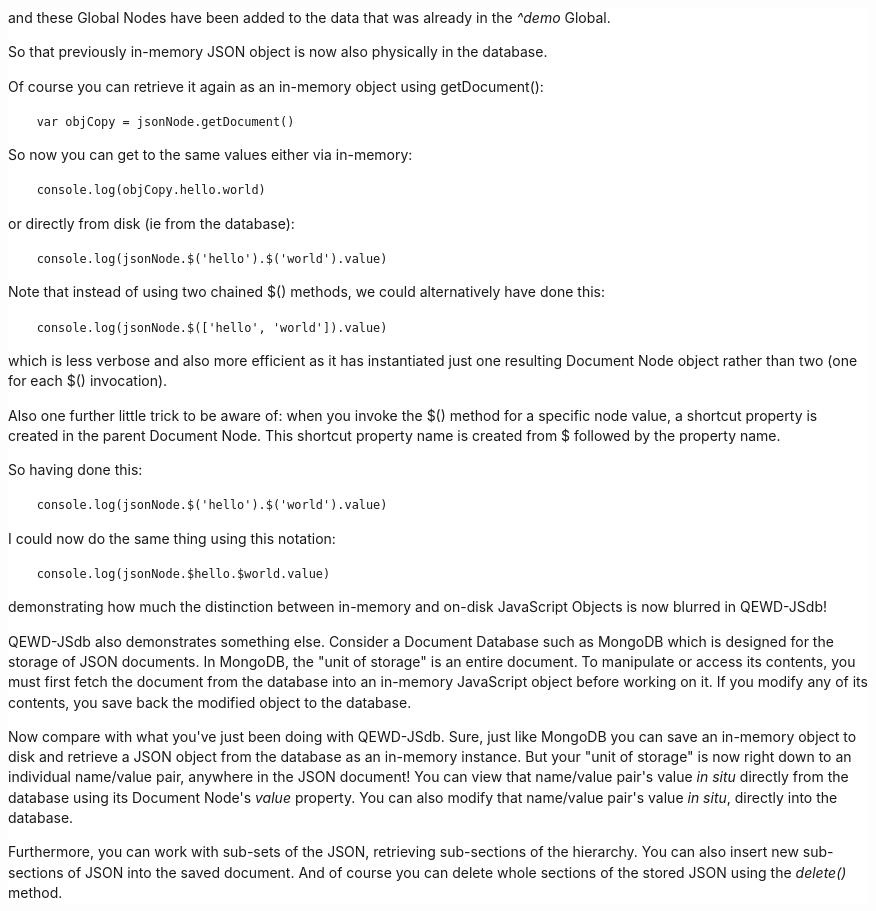 and these Global Nodes have been added to the data that was already in the *^demo* Global.

So that previously in-memory JSON object is now also physically in the database.

Of course you can retrieve it again as an in-memory object using getDocument():


        var objCopy = jsonNode.getDocument()

So now you can get to the same values either via in-memory:

        console.log(objCopy.hello.world)

or directly from disk (ie from the database):

        console.log(jsonNode.$('hello').$('world').value)

Note that instead of using two chained $() methods, we could alternatively have done this:

        console.log(jsonNode.$(['hello', 'world']).value)
 
which is less verbose and also more efficient as it has instantiated just one resulting
Document Node object rather than two (one for each $() invocation).


Also one further little trick to be aware of: when you invoke the $() method for a specific
node value, a shortcut property is created in the parent Document Node.  This 
shortcut property name is created from $ followed by the property name.

So having done this:

        console.log(jsonNode.$('hello').$('world').value)

I could now do the same thing using this notation:

        console.log(jsonNode.$hello.$world.value)

demonstrating how much the distinction between in-memory and on-disk JavaScript Objects is now
blurred in QEWD-JSdb!

QEWD-JSdb also demonstrates something else.  Consider a Document Database such as MongoDB which is
designed for the storage of JSON documents.  In MongoDB, the "unit of storage" is an entire
document.  To manipulate or access its contents, you must first fetch the document from the database into
an in-memory JavaScript object before working on it.  If you modify any of its contents, you save back
the modified object to the database.

Now compare with what you've just been doing with QEWD-JSdb.  Sure, just like MongoDB you can save an
in-memory object to disk and retrieve a JSON object from the database as an in-memory instance.  But
your "unit of storage" is now right down to an individual name/value pair, anywhere in the JSON document!
You can view that name/value pair's value *in situ* directly from the database using its Document Node's *value* property.
You can also modify that name/value pair's value *in situ*, directly into the database.

Furthermore, you can work with sub-sets of the JSON, retrieving sub-sections of the hierarchy.  You can
also insert new sub-sections of JSON into the saved document.  And of course you can delete whole
sections of the stored JSON using the *delete()* method.
